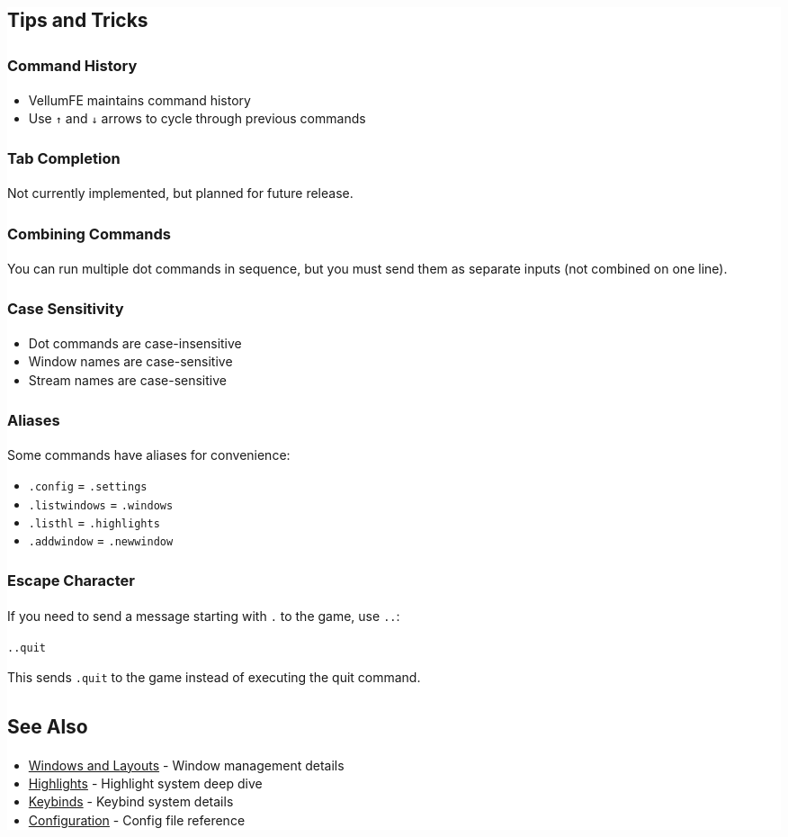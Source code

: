 ## Tips and Tricks

### Command History
- VellumFE maintains command history
- Use `↑` and `↓` arrows to cycle through previous commands

### Tab Completion
Not currently implemented, but planned for future release.

### Combining Commands
You can run multiple dot commands in sequence, but you must send them as separate inputs (not combined on one line).

### Case Sensitivity
- Dot commands are case-insensitive
- Window names are case-sensitive
- Stream names are case-sensitive

### Aliases
Some commands have aliases for convenience:
- `.config` = `.settings`
- `.listwindows` = `.windows`
- `.listhl` = `.highlights`
- `.addwindow` = `.newwindow`

### Escape Character
If you need to send a message starting with `.` to the game, use `..`:

```bash
..quit
```

This sends `.quit` to the game instead of executing the quit command.

## See Also

- [Windows and Layouts](Windows-and-Layouts.md) - Window management details
- [Highlights](Highlights.md) - Highlight system deep dive
- [Keybinds](Keybinds.md) - Keybind system details
- [Configuration](Configuration.md) - Config file reference
